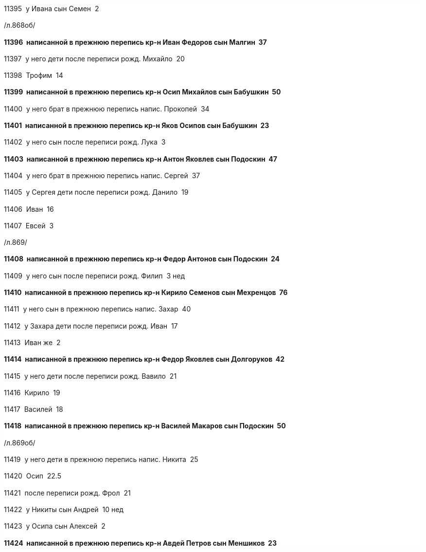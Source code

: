 11395  у Ивана сын Семен  2

/л.868об/

**11396  написанной в прежнюю перепись кр-н Иван Федоров сын Малгин  37**

11397  у него дети после переписи рожд. Михайло  20

11398  Трофим  14

**11399  написанной в прежнюю перепись кр-н Осип Михайлов сын Бабушкин  50**

11400  у него брат в прежнюю перепись напис. Прокопей  34

**11401  написанной в прежнюю перепись кр-н Яков Осипов сын Бабушкин  23**

11402  у него сын после переписи рожд. Лука  3

**11403  написанной в прежнюю перепись кр-н Антон Яковлев сын Подоскин  47**

11404  у него брат в прежнюю перепись напис. Сергей  37

11405  у Сергея дети после переписи рожд. Данило  19

11406  Иван  16

11407  Евсей  3

/л.869/

**11408  написанной в прежнюю перепись кр-н Федор Антонов сын Подоскин  24**

11409  у него сын после переписи рожд. Филип  3 нед

**11410  написанной в прежнюю перепись кр-н Кирило Семенов сын Мехренцов  76**

11411  у него сын в прежнюю перепись напис. Захар  40

11412  у Захара дети после переписи рожд. Иван  17

11413  Иван же  2

**11414  написанной в прежнюю перепись кр-н Федор Яковлев сын Долгоруков  42**

11415  у него дети после переписи рожд. Вавило  21

11416  Кирило  19

11417  Василей  18

**11418  написанной в прежнюю перепись кр-н Василей Макаров сын Подоскин  50**

/л.869об/

11419  у него дети в прежнюю перепись напис. Никита  25

11420  Осип  22.5

11421  после переписи рожд. Фрол  21

11422  у Никиты сын Андрей  10 нед

11423  у Осипа сын Алексей  2

**11424  написанной в прежнюю перепись кр-н Авдей Петров сын Меншиков  23**
